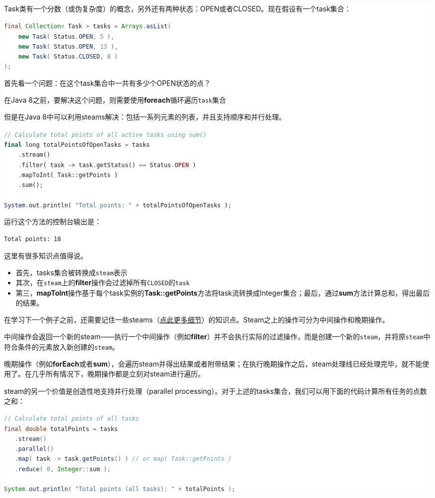 Task类有一个分数（或伪复杂度）的概念，另外还有两种状态：OPEN或者CLOSED。现在假设有一个task集合：

```java
final Collection< Task > tasks = Arrays.asList(
    new Task( Status.OPEN, 5 ),
    new Task( Status.OPEN, 13 ),
    new Task( Status.CLOSED, 8 ) 
);
```

首先看一个问题：在这个task集合中一共有多少个OPEN状态的点？

在Java 8之前，要解决这个问题，则需要使用**foreach**循环遍历`task`集合

但是在Java 8中可以利用steams解决：包括一系列元素的列表，并且支持顺序和并行处理。

```php
// Calculate total points of all active tasks using sum()
final long totalPointsOfOpenTasks = tasks
    .stream()
    .filter( task -> task.getStatus() == Status.OPEN )
    .mapToInt( Task::getPoints )
    .sum();
 
System.out.println( "Total points: " + totalPointsOfOpenTasks );
```

运行这个方法的控制台输出是：

```undefined
Total points: 18
```

这里有很多知识点值得说。

- 首先，tasks集合被转换成`steam`表示
- 其次，在`steam`上的**filter**操作会过滤掉所有`CLOSED`的`task`
- 第三，**mapToInt**操作基于每个task实例的**Task::getPoints**方法将task流转换成Integer集合；最后，通过**sum**方法计算总和，得出最后的结果。

在学习下一个例子之前，还需要记住一些steams（[点此更多细节](http://docs.oracle.com/javase/8/docs/api/java/util/stream/package-summary.html#StreamOps)）的知识点。Steam之上的操作可分为中间操作和晚期操作。

中间操作会返回一个新的steam——执行一个中间操作（例如**filter**）并不会执行实际的过滤操作，而是创建一个新的`steam`，并将原`steam`中符合条件的元素放入新创建的`steam`。

晚期操作（例如**forEach**或者**sum**），会遍历steam并得出结果或者附带结果；在执行晚期操作之后，steam处理线已经处理完毕，就不能使用了。在几乎所有情况下，晚期操作都是立刻对steam进行遍历。

steam的另一个价值是创造性地支持并行处理（parallel processing）。对于上述的tasks集合，我们可以用下面的代码计算所有任务的点数之和：

```java
// Calculate total points of all tasks
final double totalPoints = tasks
   .stream()
   .parallel()
   .map( task -> task.getPoints() ) // or map( Task::getPoints ) 
   .reduce( 0, Integer::sum );
 
System.out.println( "Total points (all tasks): " + totalPoints );
```
